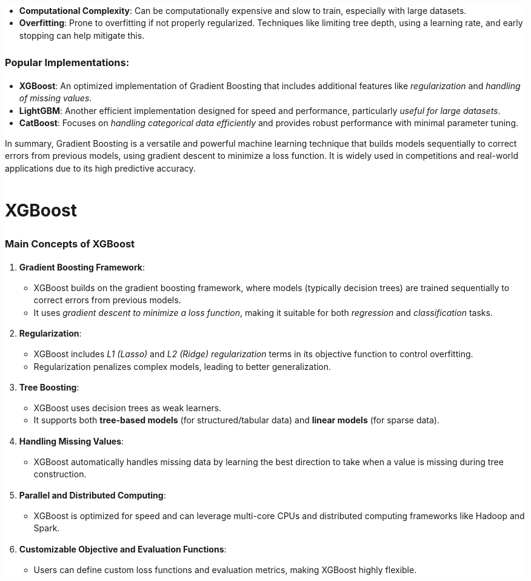 - **Computational Complexity**: Can be computationally expensive and slow to train, especially with large datasets.
- **Overfitting**: Prone to overfitting if not properly regularized. Techniques like limiting tree depth, 
   using a learning rate, and early stopping can help mitigate this.

### Popular Implementations:

- **XGBoost**: An optimized implementation of Gradient Boosting that includes additional features like *regularization* 
   and *handling of missing values*.
- **LightGBM**: Another efficient implementation designed for speed and performance, particularly *useful for large datasets*.
- **CatBoost**: Focuses on *handling categorical data efficiently* and provides robust performance with minimal parameter tuning.


In summary, Gradient Boosting is a versatile and powerful machine learning technique that builds models sequentially 
to correct errors from previous models, using gradient descent to minimize a loss function. 
It is widely used in competitions and real-world applications due to its high predictive accuracy.


# XGBoost

### **Main Concepts of XGBoost**

1. **Gradient Boosting Framework**:
   - XGBoost builds on the gradient boosting framework, where models (typically decision trees) are trained sequentially 
   to correct errors from previous models.
   - It uses *gradient descent to minimize a loss function*, making it suitable for both *regression* and *classification* tasks.

2. **Regularization**:
   - XGBoost includes *L1 (Lasso)* and *L2 (Ridge) regularization* terms in its objective function to control overfitting.
   - Regularization penalizes complex models, leading to better generalization.

3. **Tree Boosting**:
   - XGBoost uses decision trees as weak learners.
   - It supports both **tree-based models** (for structured/tabular data) and **linear models** (for sparse data).

4. **Handling Missing Values**:
   - XGBoost automatically handles missing data by learning the best direction to take when a value is missing during tree 
      construction.

5. **Parallel and Distributed Computing**:
   - XGBoost is optimized for speed and can leverage multi-core CPUs and distributed computing frameworks like Hadoop and Spark.

6. **Customizable Objective and Evaluation Functions**:
   - Users can define custom loss functions and evaluation metrics, making XGBoost highly flexible.
